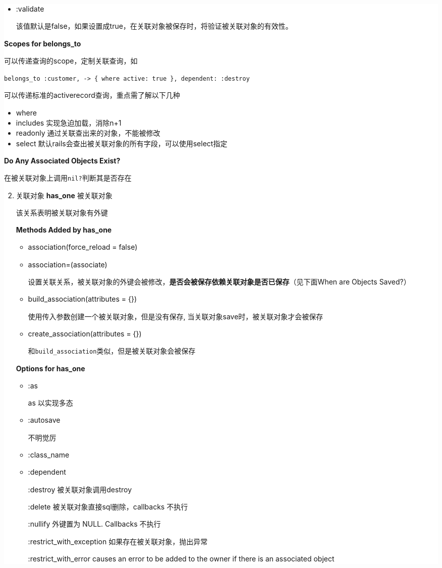    * :validate

     该值默认是false，如果设置成true，在关联对象被保存时，将验证被关联对象的有效性。

   **Scopes for belongs_to**

   可以传递查询的scope，定制关联查询，如

   `belongs_to :customer, -> { where active: true }, dependent: :destroy`

   可以传递标准的activerecord查询，重点需了解以下几种

   * where
   * includes 实现急迫加载，消除n+1
   * readonly 通过关联查出来的对象，不能被修改
   * select 默认rails会查出被关联对象的所有字段，可以使用select指定

   **Do Any Associated Objects Exist?**

   在被关联对象上调用`nil?`判断其是否存在

2. 关联对象 **has_one** 被关联对象

   该关系表明被关联对象有外键

   **Methods Added by has_one**

   * association(force_reload = false)

   * association=(associate)

     设置关联关系，被关联对象的外键会被修改，**是否会被保存依赖关联对象是否已保存**（见下面When are Objects Saved?）

   * build_association(attributes = {})

     使用传入参数创建一个被关联对象，但是没有保存, 当关联对象save时，被关联对象才会被保存

   * create_association(attributes = {})

     和`build_association`类似，但是被关联对象会被保存

   **Options for has_one**

   * :as

     as 以实现多态

   * :autosave

     不明觉厉

   * :class_name

   * :dependent

     :destroy 被关联对象调用destroy

     :delete 被关联对象直接sql删除，callbacks 不执行

     :nullify 外键置为 NULL. Callbacks 不执行

     :restrict_with_exception 如果存在被关联对象，抛出异常

     :restrict_with_error causes an error to be added to the owner if there is an associated object
